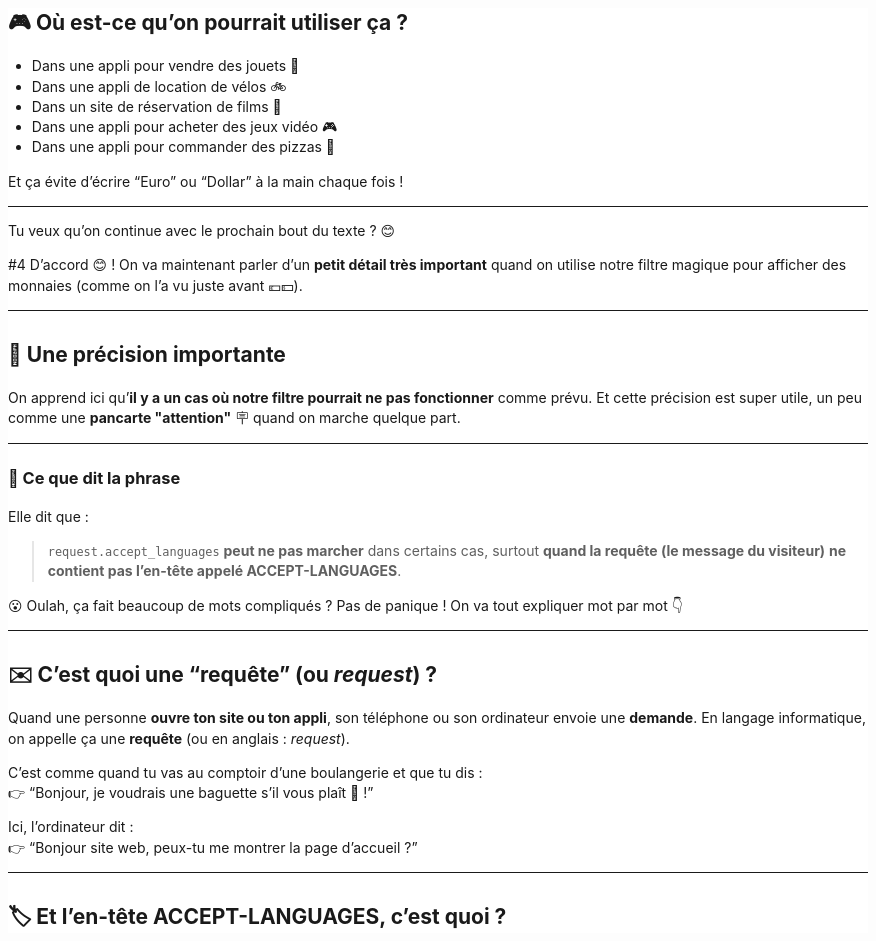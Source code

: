 
## 🎮 Où est-ce qu’on pourrait utiliser ça ?

- Dans une appli pour vendre des jouets 🧸
- Dans une appli de location de vélos 🚲
- Dans un site de réservation de films 🎥
- Dans une appli pour acheter des jeux vidéo 🎮
- Dans une appli pour commander des pizzas 🍕

Et ça évite d’écrire “Euro” ou “Dollar” à la main chaque fois !

---

Tu veux qu’on continue avec le prochain bout du texte ? 😊
        


#4
D’accord 😊 ! On va maintenant parler d’un **petit détail très important** quand on utilise notre filtre magique pour afficher des monnaies (comme on l’a vu juste avant 💶💵).

---

## 🧠 Une précision importante

On apprend ici qu’**il y a un cas où notre filtre pourrait ne pas fonctionner** comme prévu. Et cette précision est super utile, un peu comme une **pancarte "attention"** 🪧 quand on marche quelque part.

---

### 🧩 Ce que dit la phrase

Elle dit que :

> `request.accept_languages` **peut ne pas marcher** dans certains cas, surtout **quand la requête (le message du visiteur)** **ne contient pas l’en-tête appelé ACCEPT-LANGUAGES**.

😮 Oulah, ça fait beaucoup de mots compliqués ? Pas de panique ! On va tout expliquer mot par mot 👇

---

## ✉️ C’est quoi une “requête” (ou *request*) ?

Quand une personne **ouvre ton site ou ton appli**, son téléphone ou son ordinateur envoie une **demande**. En langage informatique, on appelle ça une **requête** (ou en anglais : *request*).

C’est comme quand tu vas au comptoir d’une boulangerie et que tu dis :  
👉 “Bonjour, je voudrais une baguette s’il vous plaît 🥖 !”

Ici, l’ordinateur dit :  
👉 “Bonjour site web, peux-tu me montrer la page d’accueil ?”

---

## 🏷️ Et l’en-tête ACCEPT-LANGUAGES, c’est quoi ?
